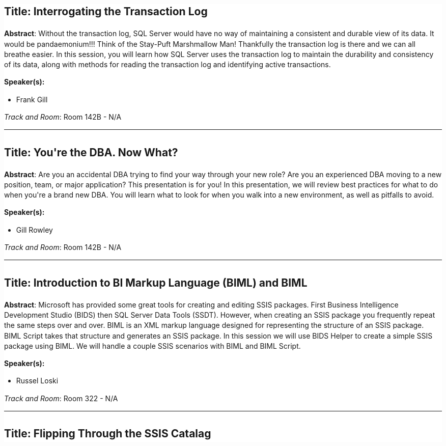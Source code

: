 ## Title: Interrogating the Transaction Log 
 
**Abstract**:
Without the transaction log, SQL Server would have no way of maintaining a consistent and durable view of its data.  It would be pandaemonium!!!  Think of the Stay-Puft Marshmallow Man!  Thankfully the transaction log is there and we can all breathe easier.
In this session, you will learn how SQL Server uses the transaction log to maintain the durability and consistency of its data, along with methods for reading the transaction log and identifying active transactions.

 
**Speaker(s):**
- Frank Gill
 
*Track and Room*: Room 142B - N/A
 
----------------------------------------------------------------------------------- 
 
 
## Title: You're the DBA.  Now What?
 
**Abstract**:
Are you an accidental DBA trying to find your way through your new role? Are you an experienced DBA moving to a new position, team, or major application? This presentation is for you! In this presentation, we will review best practices for what to do when you're a brand new DBA. You will learn what to look for when you walk into a new environment, as well as pitfalls to avoid.
 
**Speaker(s):**
- Gill Rowley
 
*Track and Room*: Room 142B - N/A
 
----------------------------------------------------------------------------------- 
 
 
## Title: Introduction to BI Markup Language (BIML) and BIML
 
**Abstract**:
Microsoft has provided some great tools for creating and editing SSIS packages.  First Business Intelligence Development Studio (BIDS) then SQL Server Data Tools (SSDT).  However, when creating an SSIS package you frequently repeat the same steps over and over.  BIML is an XML markup language designed for representing the structure of an SSIS package.  BIML Script takes that structure and generates an SSIS package.
In this session we will use BIDS Helper to create a simple SSIS package using BIML.  We will handle a couple SSIS scenarios with BIML and BIML Script.  
 
**Speaker(s):**
- Russel Loski
 
*Track and Room*: Room 322 - N/A
 
----------------------------------------------------------------------------------- 
 
 
## Title: Flipping Through the SSIS Catalag
 